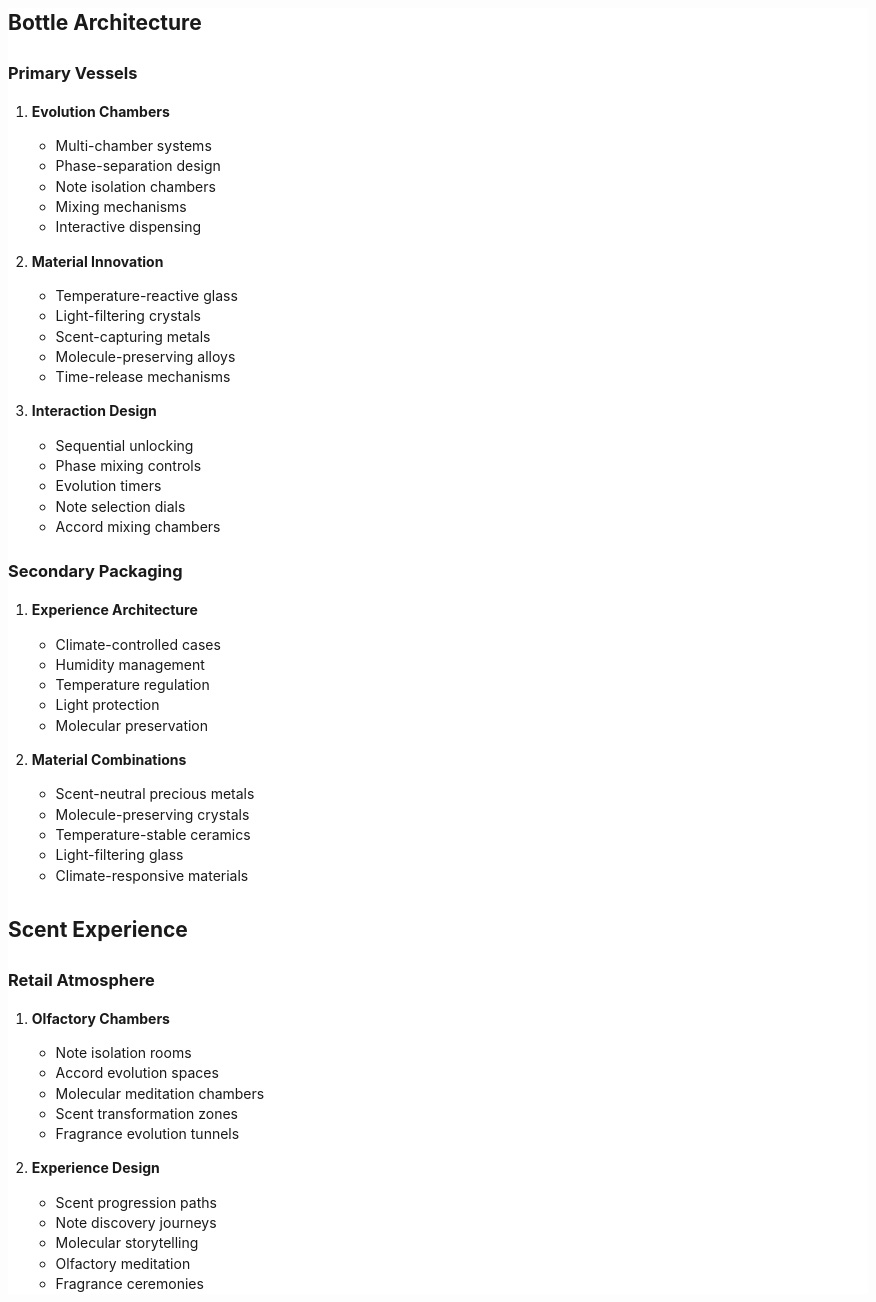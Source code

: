 ## Bottle Architecture
### Primary Vessels
1. **Evolution Chambers**
   - Multi-chamber systems
   - Phase-separation design
   - Note isolation chambers
   - Mixing mechanisms
   - Interactive dispensing

2. **Material Innovation**
   - Temperature-reactive glass
   - Light-filtering crystals
   - Scent-capturing metals
   - Molecule-preserving alloys
   - Time-release mechanisms

3. **Interaction Design**
   - Sequential unlocking
   - Phase mixing controls
   - Evolution timers
   - Note selection dials
   - Accord mixing chambers

### Secondary Packaging
1. **Experience Architecture**
   - Climate-controlled cases
   - Humidity management
   - Temperature regulation
   - Light protection
   - Molecular preservation

2. **Material Combinations**
   - Scent-neutral precious metals
   - Molecule-preserving crystals
   - Temperature-stable ceramics
   - Light-filtering glass
   - Climate-responsive materials

## Scent Experience
### Retail Atmosphere
1. **Olfactory Chambers**
   - Note isolation rooms
   - Accord evolution spaces
   - Molecular meditation chambers
   - Scent transformation zones
   - Fragrance evolution tunnels

2. **Experience Design**
   - Scent progression paths
   - Note discovery journeys
   - Molecular storytelling
   - Olfactory meditation
   - Fragrance ceremonies
